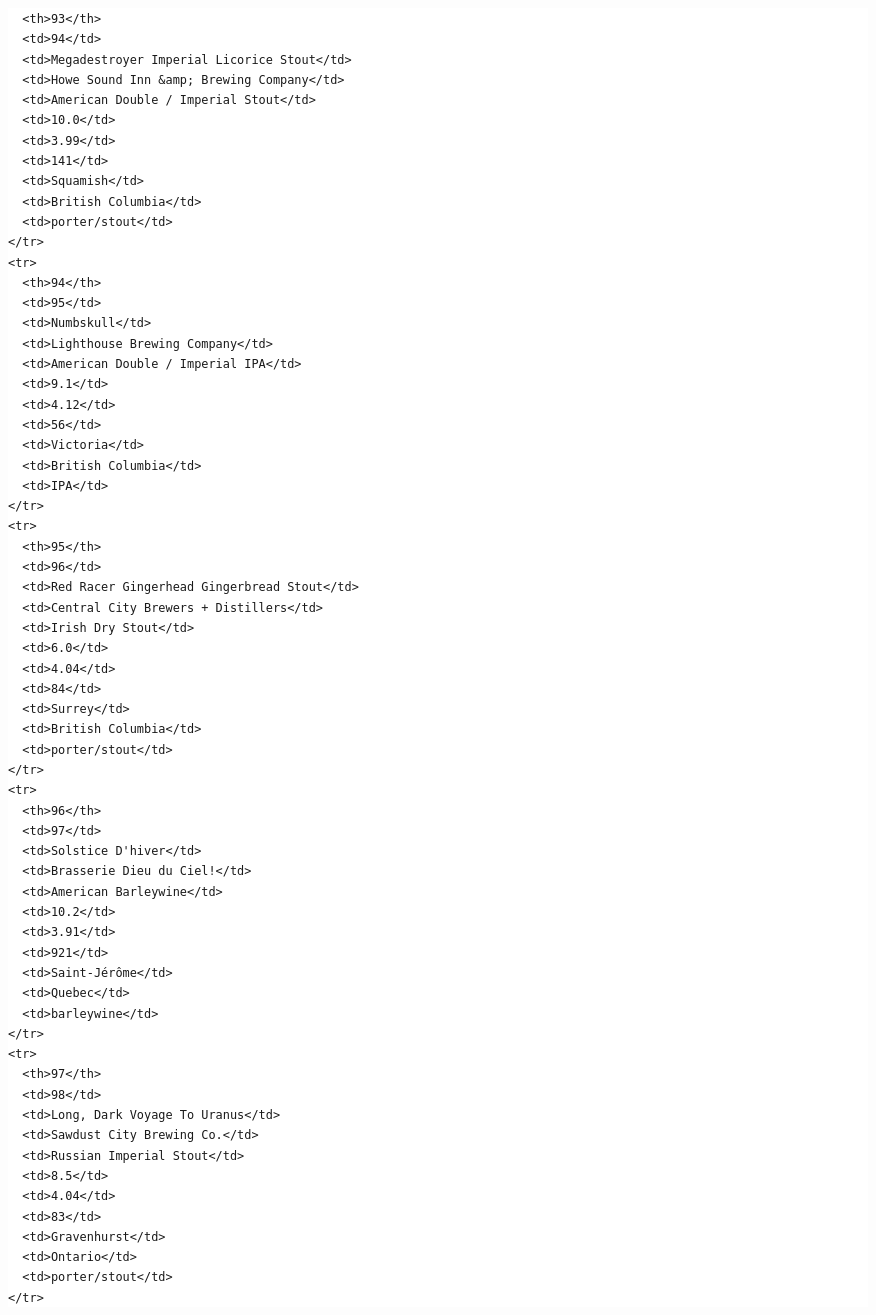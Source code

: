       <th>93</th>
      <td>94</td>
      <td>Megadestroyer Imperial Licorice Stout</td>
      <td>Howe Sound Inn &amp; Brewing Company</td>
      <td>American Double / Imperial Stout</td>
      <td>10.0</td>
      <td>3.99</td>
      <td>141</td>
      <td>Squamish</td>
      <td>British Columbia</td>
      <td>porter/stout</td>
    </tr>
    <tr>
      <th>94</th>
      <td>95</td>
      <td>Numbskull</td>
      <td>Lighthouse Brewing Company</td>
      <td>American Double / Imperial IPA</td>
      <td>9.1</td>
      <td>4.12</td>
      <td>56</td>
      <td>Victoria</td>
      <td>British Columbia</td>
      <td>IPA</td>
    </tr>
    <tr>
      <th>95</th>
      <td>96</td>
      <td>Red Racer Gingerhead Gingerbread Stout</td>
      <td>Central City Brewers + Distillers</td>
      <td>Irish Dry Stout</td>
      <td>6.0</td>
      <td>4.04</td>
      <td>84</td>
      <td>Surrey</td>
      <td>British Columbia</td>
      <td>porter/stout</td>
    </tr>
    <tr>
      <th>96</th>
      <td>97</td>
      <td>Solstice D'hiver</td>
      <td>Brasserie Dieu du Ciel!</td>
      <td>American Barleywine</td>
      <td>10.2</td>
      <td>3.91</td>
      <td>921</td>
      <td>Saint-Jérôme</td>
      <td>Quebec</td>
      <td>barleywine</td>
    </tr>
    <tr>
      <th>97</th>
      <td>98</td>
      <td>Long, Dark Voyage To Uranus</td>
      <td>Sawdust City Brewing Co.</td>
      <td>Russian Imperial Stout</td>
      <td>8.5</td>
      <td>4.04</td>
      <td>83</td>
      <td>Gravenhurst</td>
      <td>Ontario</td>
      <td>porter/stout</td>
    </tr>